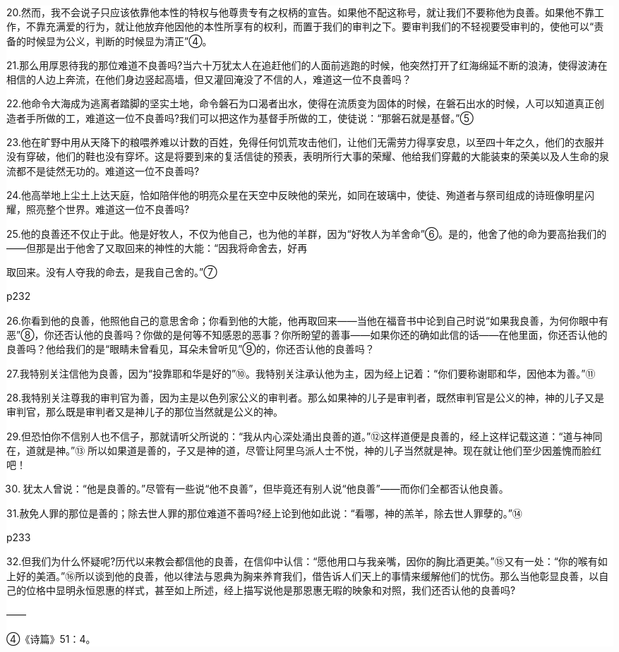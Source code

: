 

20.然而，我不会说子只应该依靠他本性的特权与他尊贵专有之权柄的宣告。如果他不配这称号，就让我们不要称他为良善。如果他不靠工作，不靠充满爱的行为，就让他放弃他因他的本性所享有的权利，而置于我们的审判之下。要审判我们的不轻视要受审判的，使他可以“责备的时候显为公义，判断的时候显为清正”④。



21.那么用厚恩待我的那位难道不良善吗?当六十万犹太人在追赶他们的人面前逃跑的时候，他突然打开了红海绵延不断的浪涛，使得波涛在相信的人边上奔流，在他们身边竖起高墙，但又灌回淹没了不信的人，难道这一位不良善吗？



22.他命令大海成为逃离者踏脚的坚实土地，命令磐石为口渴者出水，使得在流质变为固体的时候，在磐石出水的时候，人可以知道真正创造者手所做的工，难道这一位不良善吗?我们可以把这作为基督手所做的工，使徒说：“那磐石就是基督。”⑤



23.他在旷野中用从天降下的粮喂养难以计数的百姓，免得任何饥荒攻击他们，让他们无需劳力得享安息，以至四十年之久，他们的衣服并没有穿破，他们的鞋也没有穿坏。这是将要到来的复活信徒的预表，表明所行大事的荣耀、他给我们穿戴的大能装束的荣美以及人生命的泉流都不是徒然无功的。难道这一位不良善吗?



24.他高举地上尘土上达天庭，恰如陪伴他的明亮众星在天空中反映他的荣光，如同在玻璃中，使徒、殉道者与祭司组成的诗班像明星闪耀，照亮整个世界。难道这一位不良善吗?



25.他的良善还不仅止于此。他是好牧人，不仅为他自己，也为他的羊群，因为“好牧人为羊舍命”⑥。是的，他舍了他的命为要高抬我们的——但那是出于他舍了又取回来的神性的大能：“因我将命舍去，好再

取回来。没有人夺我的命去，是我自己舍的。”⑦



p232



26.你看到他的良善，他照他自己的意思舍命；你看到他的大能，他再取回来——当他在福音书中论到自己时说“如果我良善，为何你眼中有恶”⑧，你还否认他的良善吗？你做的是何等不知感恩的恶事？你所盼望的善事——如果你还的确如此信的话——在他里面，你还否认他的良善吗？他给我们的是“眼睛未曾看见，耳朵未曾听见”⑨的，你还否认他的良善吗？



27.我特别关注信他为良善，因为“投靠耶和华是好的”⑩。我特别关注承认他为主，因为经上记着：“你们要称谢耶和华，因他本为善。”⑪


28.我特别关注尊我的审判官为善，因为主是以色列家公义的审判者。那么如果神的儿子是审判者，既然审判官是公义的神，神的儿子又是审判官，那么既是审判者又是神儿子的那位当然就是公义的神。 



29.但恐怕你不信别人也不信子，那就请听父所说的：“我从内心深处涌出良善的道。”⑫这样道便是良善的，经上这样记载这道：“道与神同在，道就是神。”⑬ 所以如果道是善的，子又是神的道，尽管让阿里乌派人士不悦，神的儿子当然就是神。现在就让他们至少因羞愧而脸红吧！



30. 犹太人曾说：“他是良善的。”尽管有一些说“他不良善”，但毕竟还有别人说“他良善”——而你们全都否认他良善。



31.赦免人罪的那位是善的；除去世人罪的那位难道不善吗?经上论到他如此说：“看哪，神的羔羊，除去世人罪孽的。”⑭



p233



32.但我们为什么怀疑呢?历代以来教会都信他的良善，在信仰中认信：“愿他用口与我亲嘴，因你的胸比酒更美。”⑮又有一处：“你的喉有如上好的美酒。”⑯所以谈到他的良善，他以律法与恩典为胸来养育我们，借告诉人们天上的事情来缓解他们的忧伤。那么当他彰显良善，以自己的位格中显明永恒恩惠的样式，甚至如上所述，经上描写说他是那恩惠无暇的映象和对照，我们还否认他的良善吗?



——

④《诗篇》51：4。
